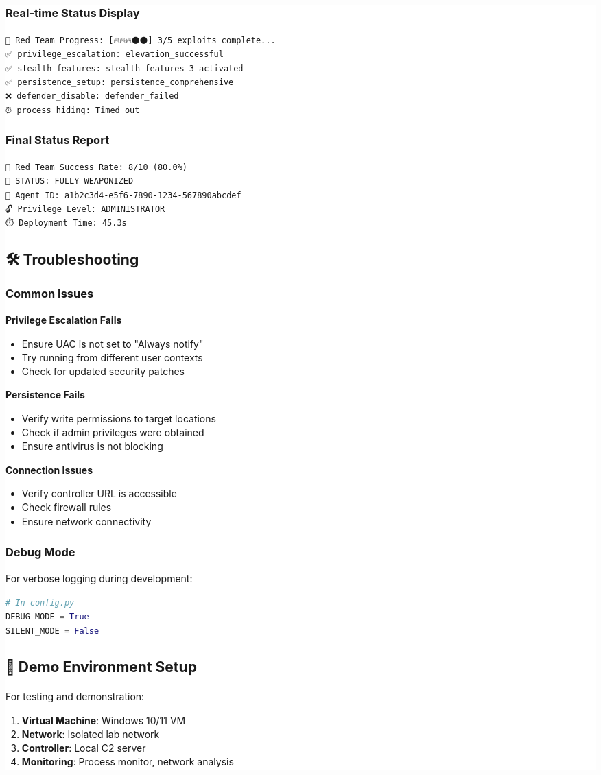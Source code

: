 ### Real-time Status Display
```
🎯 Red Team Progress: [🔥🔥🔥⚫⚫] 3/5 exploits complete...
✅ privilege_escalation: elevation_successful
✅ stealth_features: stealth_features_3_activated
✅ persistence_setup: persistence_comprehensive
❌ defender_disable: defender_failed
⏰ process_hiding: Timed out
```

### Final Status Report
```
🎯 Red Team Success Rate: 8/10 (80.0%)
🚀 STATUS: FULLY WEAPONIZED
👤 Agent ID: a1b2c3d4-e5f6-7890-1234-567890abcdef
🔓 Privilege Level: ADMINISTRATOR
⏱️ Deployment Time: 45.3s
```

## 🛠️ Troubleshooting

### Common Issues

**Privilege Escalation Fails**
- Ensure UAC is not set to "Always notify"
- Try running from different user contexts
- Check for updated security patches

**Persistence Fails**
- Verify write permissions to target locations
- Check if admin privileges were obtained
- Ensure antivirus is not blocking

**Connection Issues**
- Verify controller URL is accessible
- Check firewall rules
- Ensure network connectivity

### Debug Mode
For verbose logging during development:
```python
# In config.py
DEBUG_MODE = True
SILENT_MODE = False
```

## 🎪 Demo Environment Setup

For testing and demonstration:

1. **Virtual Machine**: Windows 10/11 VM
2. **Network**: Isolated lab network
3. **Controller**: Local C2 server
4. **Monitoring**: Process monitor, network analysis
